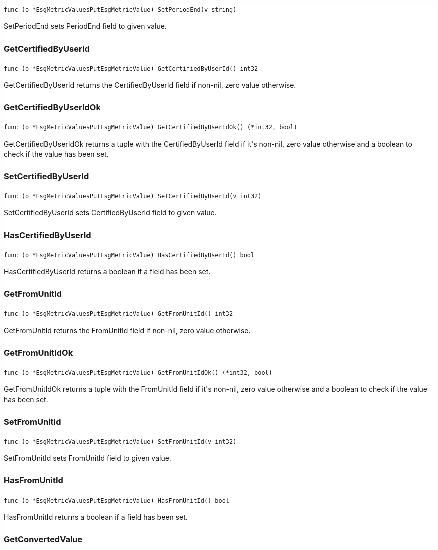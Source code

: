 `func (o *EsgMetricValuesPutEsgMetricValue) SetPeriodEnd(v string)`

SetPeriodEnd sets PeriodEnd field to given value.


### GetCertifiedByUserId

`func (o *EsgMetricValuesPutEsgMetricValue) GetCertifiedByUserId() int32`

GetCertifiedByUserId returns the CertifiedByUserId field if non-nil, zero value otherwise.

### GetCertifiedByUserIdOk

`func (o *EsgMetricValuesPutEsgMetricValue) GetCertifiedByUserIdOk() (*int32, bool)`

GetCertifiedByUserIdOk returns a tuple with the CertifiedByUserId field if it's non-nil, zero value otherwise
and a boolean to check if the value has been set.

### SetCertifiedByUserId

`func (o *EsgMetricValuesPutEsgMetricValue) SetCertifiedByUserId(v int32)`

SetCertifiedByUserId sets CertifiedByUserId field to given value.

### HasCertifiedByUserId

`func (o *EsgMetricValuesPutEsgMetricValue) HasCertifiedByUserId() bool`

HasCertifiedByUserId returns a boolean if a field has been set.

### GetFromUnitId

`func (o *EsgMetricValuesPutEsgMetricValue) GetFromUnitId() int32`

GetFromUnitId returns the FromUnitId field if non-nil, zero value otherwise.

### GetFromUnitIdOk

`func (o *EsgMetricValuesPutEsgMetricValue) GetFromUnitIdOk() (*int32, bool)`

GetFromUnitIdOk returns a tuple with the FromUnitId field if it's non-nil, zero value otherwise
and a boolean to check if the value has been set.

### SetFromUnitId

`func (o *EsgMetricValuesPutEsgMetricValue) SetFromUnitId(v int32)`

SetFromUnitId sets FromUnitId field to given value.

### HasFromUnitId

`func (o *EsgMetricValuesPutEsgMetricValue) HasFromUnitId() bool`

HasFromUnitId returns a boolean if a field has been set.

### GetConvertedValue
